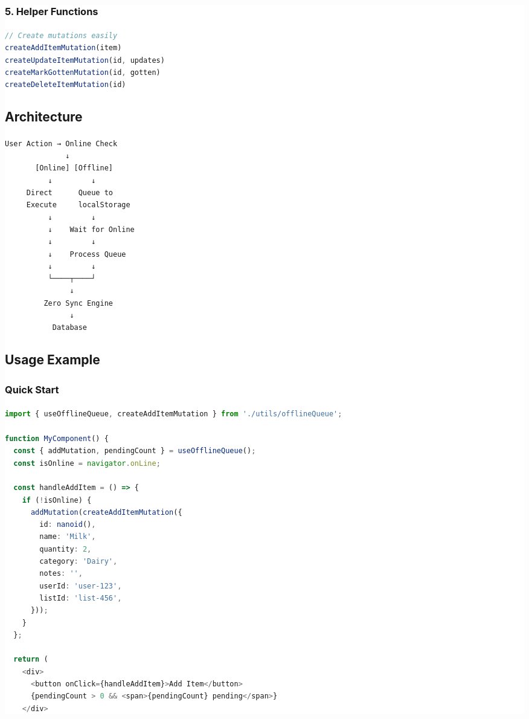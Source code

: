 ```typescript
```

### 5. Helper Functions

```typescript
// Create mutations easily
createAddItemMutation(item)
createUpdateItemMutation(id, updates)
createMarkGottenMutation(id, gotten)
createDeleteItemMutation(id)
```

## Architecture

```
User Action → Online Check
              ↓
       [Online] [Offline]
          ↓         ↓
     Direct      Queue to
     Execute     localStorage
          ↓         ↓
          ↓    Wait for Online
          ↓         ↓
          ↓    Process Queue
          ↓         ↓
          └────┬────┘
               ↓
         Zero Sync Engine
               ↓
           Database
```

## Usage Example

### Quick Start

```typescript
import { useOfflineQueue, createAddItemMutation } from './utils/offlineQueue';

function MyComponent() {
  const { addMutation, pendingCount } = useOfflineQueue();
  const isOnline = navigator.onLine;

  const handleAddItem = () => {
    if (!isOnline) {
      addMutation(createAddItemMutation({
        id: nanoid(),
        name: 'Milk',
        quantity: 2,
        category: 'Dairy',
        notes: '',
        userId: 'user-123',
        listId: 'list-456',
      }));
    }
  };

  return (
    <div>
      <button onClick={handleAddItem}>Add Item</button>
      {pendingCount > 0 && <span>{pendingCount} pending</span>}
    </div>
```